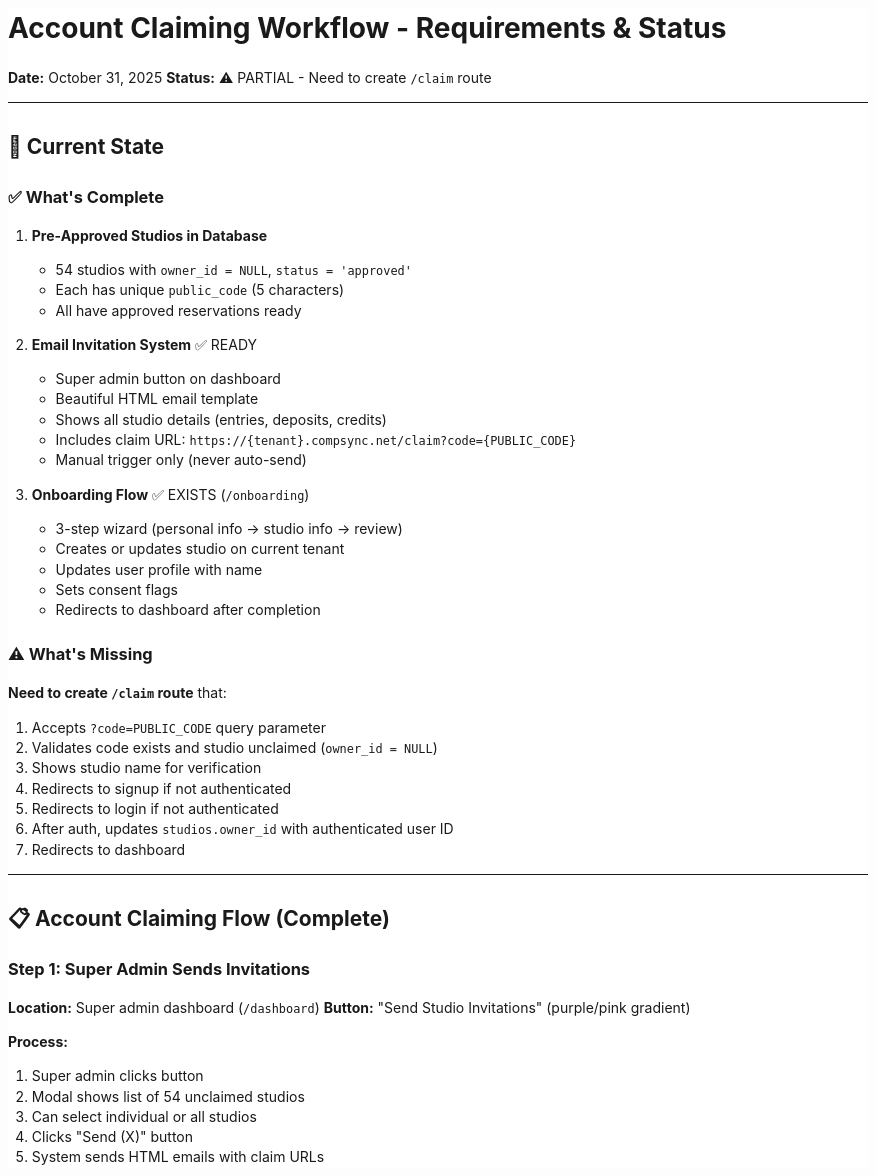 # Account Claiming Workflow - Requirements & Status

**Date:** October 31, 2025
**Status:** ⚠️ PARTIAL - Need to create `/claim` route

---

## 🎯 Current State

### ✅ What's Complete

1. **Pre-Approved Studios in Database**
   - 54 studios with `owner_id = NULL`, `status = 'approved'`
   - Each has unique `public_code` (5 characters)
   - All have approved reservations ready

2. **Email Invitation System** ✅ READY
   - Super admin button on dashboard
   - Beautiful HTML email template
   - Shows all studio details (entries, deposits, credits)
   - Includes claim URL: `https://{tenant}.compsync.net/claim?code={PUBLIC_CODE}`
   - Manual trigger only (never auto-send)

3. **Onboarding Flow** ✅ EXISTS (`/onboarding`)
   - 3-step wizard (personal info → studio info → review)
   - Creates or updates studio on current tenant
   - Updates user profile with name
   - Sets consent flags
   - Redirects to dashboard after completion

### ⚠️ What's Missing

**Need to create `/claim` route** that:
1. Accepts `?code=PUBLIC_CODE` query parameter
2. Validates code exists and studio unclaimed (`owner_id = NULL`)
3. Shows studio name for verification
4. Redirects to signup if not authenticated
5. Redirects to login if not authenticated
6. After auth, updates `studios.owner_id` with authenticated user ID
7. Redirects to dashboard

---

## 📋 Account Claiming Flow (Complete)

### Step 1: Super Admin Sends Invitations
**Location:** Super admin dashboard (`/dashboard`)
**Button:** "Send Studio Invitations" (purple/pink gradient)

**Process:**
1. Super admin clicks button
2. Modal shows list of 54 unclaimed studios
3. Can select individual or all studios
4. Clicks "Send (X)" button
5. System sends HTML emails with claim URLs
